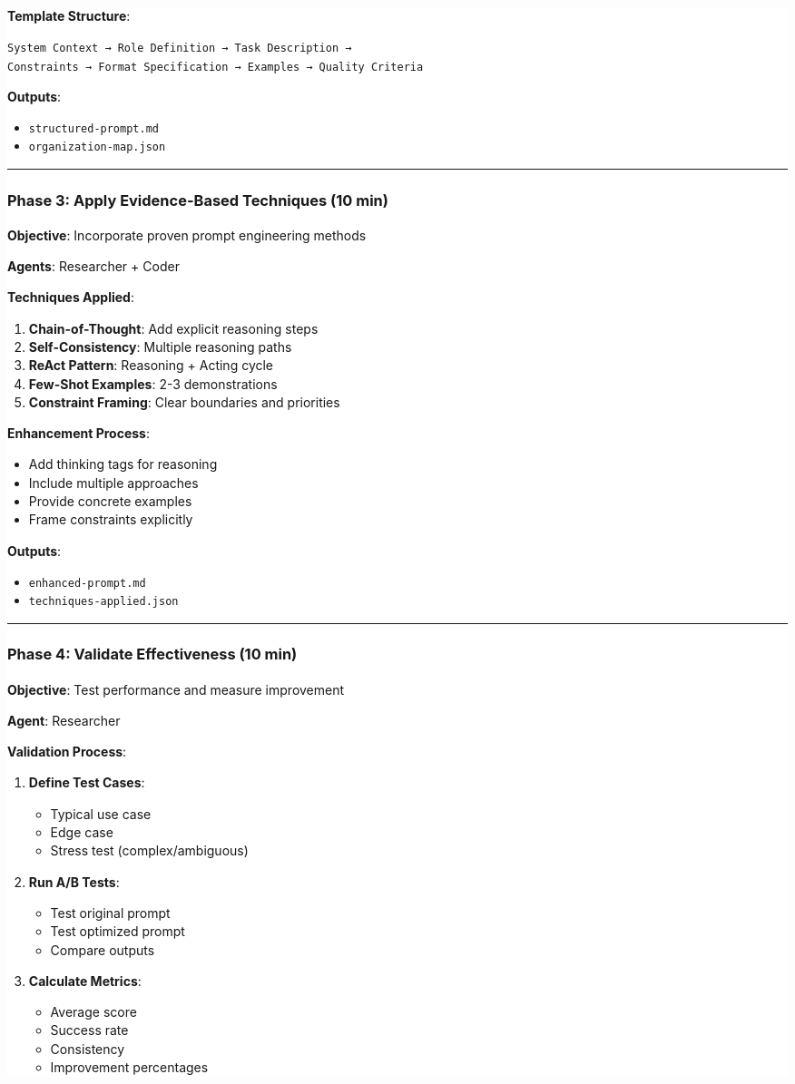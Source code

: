 **Template Structure**:
```
System Context → Role Definition → Task Description →
Constraints → Format Specification → Examples → Quality Criteria
```

**Outputs**:
- `structured-prompt.md`
- `organization-map.json`

---

### Phase 3: Apply Evidence-Based Techniques (10 min)

**Objective**: Incorporate proven prompt engineering methods

**Agents**: Researcher + Coder

**Techniques Applied**:

1. **Chain-of-Thought**: Add explicit reasoning steps
2. **Self-Consistency**: Multiple reasoning paths
3. **ReAct Pattern**: Reasoning + Acting cycle
4. **Few-Shot Examples**: 2-3 demonstrations
5. **Constraint Framing**: Clear boundaries and priorities

**Enhancement Process**:
- Add thinking tags for reasoning
- Include multiple approaches
- Provide concrete examples
- Frame constraints explicitly

**Outputs**:
- `enhanced-prompt.md`
- `techniques-applied.json`

---

### Phase 4: Validate Effectiveness (10 min)

**Objective**: Test performance and measure improvement

**Agent**: Researcher

**Validation Process**:

1. **Define Test Cases**:
   - Typical use case
   - Edge case
   - Stress test (complex/ambiguous)

2. **Run A/B Tests**:
   - Test original prompt
   - Test optimized prompt
   - Compare outputs

3. **Calculate Metrics**:
   - Average score
   - Success rate
   - Consistency
   - Improvement percentages

